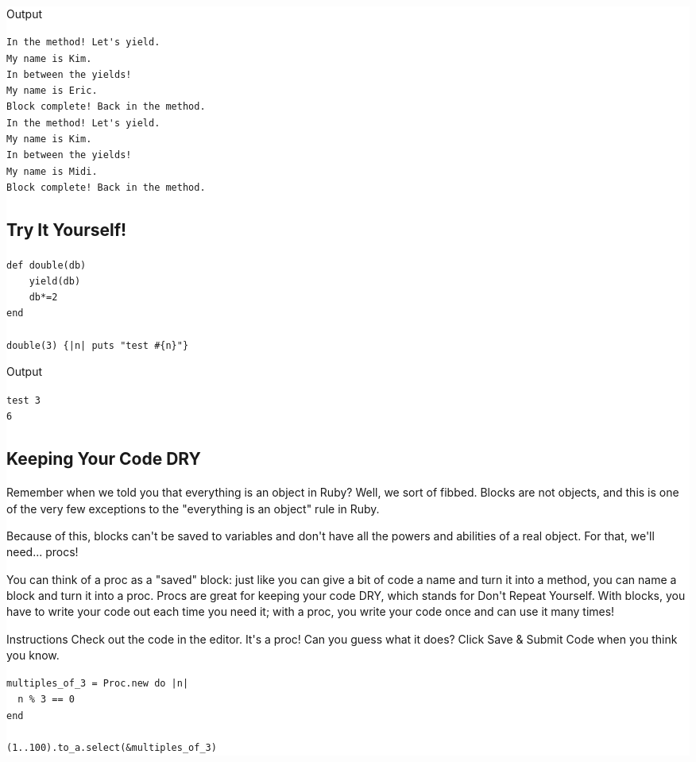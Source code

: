Output
```
In the method! Let's yield.
My name is Kim.
In between the yields!
My name is Eric.
Block complete! Back in the method.
In the method! Let's yield.
My name is Kim.
In between the yields!
My name is Midi.
Block complete! Back in the method.
```

## Try It Yourself!
```
def double(db)
    yield(db)
    db*=2
end

double(3) {|n| puts "test #{n}"}
```

Output
```
test 3
6
```

## Keeping Your Code DRY
Remember when we told you that everything is an object in Ruby? Well, we sort of fibbed. Blocks are not objects, and this is one of the very few exceptions to the "everything is an object" rule in Ruby.

Because of this, blocks can't be saved to variables and don't have all the powers and abilities of a real object. For that, we'll need... procs!

You can think of a proc as a "saved" block: just like you can give a bit of code a name and turn it into a method, you can name a block and turn it into a proc. Procs are great for keeping your code DRY, which stands for Don't Repeat Yourself. With blocks, you have to write your code out each time you need it; with a proc, you write your code once and can use it many times!

Instructions
Check out the code in the editor. It's a proc! Can you guess what it does? Click Save & Submit Code when you think you know.
```
multiples_of_3 = Proc.new do |n|
  n % 3 == 0
end

(1..100).to_a.select(&multiples_of_3)
```
